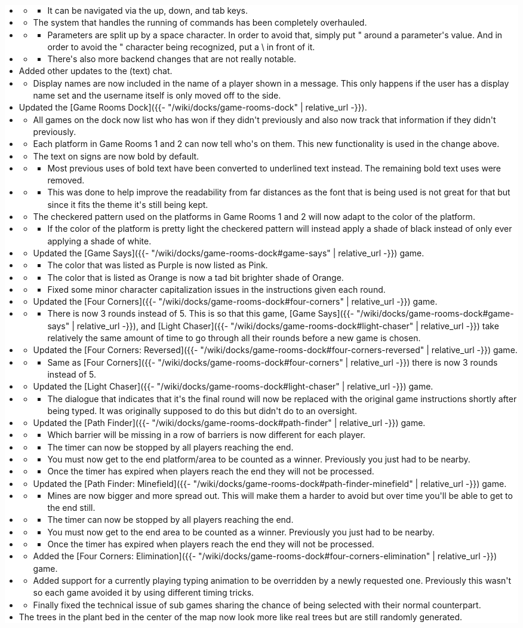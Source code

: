 * * * It can be navigated via the up, down, and tab keys.
* * The system that handles the running of commands has been completely overhauled.
* * * Parameters are split up by a space character. In order to avoid that, simply put " around a parameter's value. And in order to avoid the " character being recognized, put a \ in front of it.
* * * There's also more backend changes that are not really notable.
* Added other updates to the (text) chat.
* * Display names are now included in the name of a player shown in a message. This only happens if the user has a display name set and the username itself is only moved off to the side.
* Updated the [Game Rooms Dock]({{- "/wiki/docks/game-rooms-dock" | relative_url -}}).
* * All games on the dock now list who has won if they didn't previously and also now track that information if they didn't previously.
* * Each platform in Game Rooms 1 and 2 can now tell who's on them. This new functionality is used in the change above.
* * The text on signs are now bold by default.
* * * Most previous uses of bold text have been converted to underlined text instead. The remaining bold text uses were removed.
* * * This was done to help improve the readability from far distances as the font that is being used is not great for that but since it fits the theme it's still being kept.
* * The checkered pattern used on the platforms in Game Rooms 1 and 2 will now adapt to the color of the platform.
* * * If the color of the platform is pretty light the checkered pattern will instead apply a shade of black instead of only ever applying a shade of white.
* * Updated the [Game Says]({{- "/wiki/docks/game-rooms-dock#game-says" | relative_url -}}) game.
* * * The color that was listed as Purple is now listed as Pink.
* * * The color that is listed as Orange is now a tad bit brighter shade of Orange.
* * * Fixed some minor character capitalization issues in the instructions given each round.
* * Updated the [Four Corners]({{- "/wiki/docks/game-rooms-dock#four-corners" | relative_url -}}) game.
* * * There is now 3 rounds instead of 5. This is so that this game, [Game Says]({{- "/wiki/docks/game-rooms-dock#game-says" | relative_url -}}), and [Light Chaser]({{- "/wiki/docks/game-rooms-dock#light-chaser" | relative_url -}}) take relatively the same amount of time to go through all their rounds before a new game is chosen.
* * Updated the [Four Corners: Reversed]({{- "/wiki/docks/game-rooms-dock#four-corners-reversed" | relative_url -}}) game.
* * * Same as [Four Corners]({{- "/wiki/docks/game-rooms-dock#four-corners" | relative_url -}}) there is now 3 rounds instead of 5.
* * Updated the [Light Chaser]({{- "/wiki/docks/game-rooms-dock#light-chaser" | relative_url -}}) game.
* * * The dialogue that indicates that it's the final round will now be replaced with the original game instructions shortly after being typed. It was originally supposed to do this but didn't do to an oversight.
* * Updated the [Path Finder]({{- "/wiki/docks/game-rooms-dock#path-finder" | relative_url -}}) game.
* * * Which barrier will be missing in a row of barriers is now different for each player.
* * * The timer can now be stopped by all players reaching the end.
* * * You must now get to the end platform/area to be counted as a winner. Previously you just had to be nearby.
* * * Once the timer has expired when players reach the end they will not be processed.
* * Updated the [Path Finder: Minefield]({{- "/wiki/docks/game-rooms-dock#path-finder-minefield" | relative_url -}}) game.
* * * Mines are now bigger and more spread out. This will make them a harder to avoid but over time you'll be able to get to the end still.
* * * The timer can now be stopped by all players reaching the end.
* * * You must now get to the end area to be counted as a winner. Previously you just had to be nearby.
* * * Once the timer has expired when players reach the end they will not be processed.
* * Added the [Four Corners: Elimination]({{- "/wiki/docks/game-rooms-dock#four-corners-elimination" | relative_url -}}) game.
* * Added support for a currently playing typing animation to be overridden by a newly requested one. Previously this wasn't so each game avoided it by using different timing tricks.
* * Finally fixed the technical issue of sub games sharing the chance of being selected with their normal counterpart.
* The trees in the plant bed in the center of the map now look more like real trees but are still randomly generated.